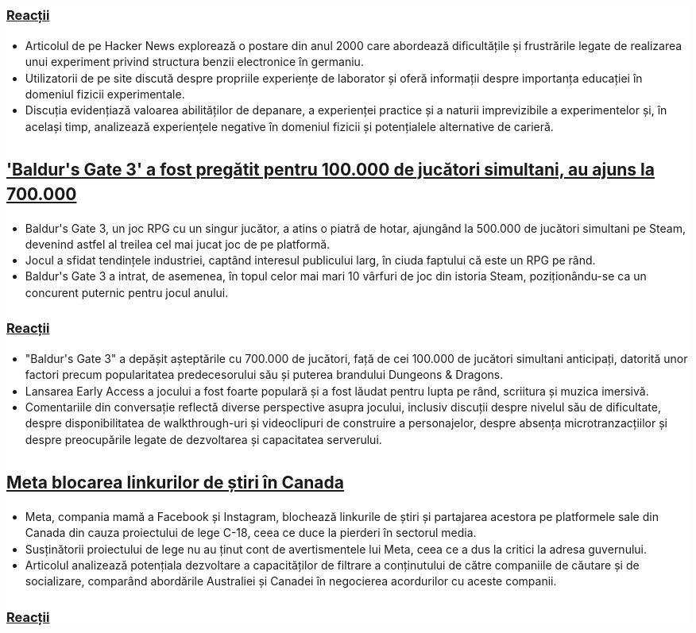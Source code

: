 ### [Reacții](https://news.ycombinator.com/item?id=37026780)

- Articolul de pe Hacker News explorează o postare din anul 2000 care abordează dificultățile și frustrările legate de realizarea unui experiment privind structura benzii electronice în germaniu.
- Utilizatorii de pe site discută despre propriile experiențe de laborator și oferă informații despre importanța educației în domeniul fizicii experimentale.
- Discuția evidențiază valoarea abilităților de depanare, a experienței practice și a naturii imprevizibile a experimentelor și, în același timp, analizează experiențele negative în domeniul fizicii și potențialele alternative de carieră.

## ['Baldur's Gate 3' a fost pregătit pentru 100.000 de jucători simultani, au ajuns la 700.000](https://www.forbes.com/sites/paultassi/2023/08/06/baldurs-gate-3-prepared-for-100000-concurrent-players-theyve-gotten-700000/)

- Baldur's Gate 3, un joc RPG cu un singur jucător, a atins o piatră de hotar, ajungând la 500.000 de jucători simultani pe Steam, devenind astfel al treilea cel mai jucat joc de pe platformă.
- Jocul a sfidat tendințele industriei, captând interesul publicului larg, în ciuda faptului că este un RPG pe rând.
- Baldur's Gate 3 a intrat, de asemenea, în topul celor mai mari 10 vârfuri de joc din istoria Steam, poziționându-se ca un concurent puternic pentru jocul anului.

### [Reacții](https://news.ycombinator.com/item?id=37023089)

- "Baldur's Gate 3" a depășit așteptările cu 700.000 de jucători, față de cei 100.000 de jucători simultani anticipați, datorită unor factori precum popularitatea predecesorului său și puterea brandului Dungeons & Dragons.
- Lansarea Early Access a jocului a fost foarte populară și a fost lăudat pentru lupta pe rând, scriitura și muzica imersivă.
- Comentariile din conversație reflectă diverse perspective asupra jocului, inclusiv discuții despre nivelul său de dificultate, despre disponibilitatea de walkthrough-uri și videoclipuri de construire a personajelor, despre absența microtranzacțiilor și despre preocupările legate de dezvoltarea și capacitatea serverului.

## [Meta blocarea linkurilor de știri în Canada](https://www.michaelgeist.ca/2023/08/metablockslinks/)

- Meta, compania mamă a Facebook și Instagram, blochează linkurile de știri și partajarea acestora pe platformele sale din Canada din cauza proiectului de lege C-18, ceea ce duce la pierderi în sectorul media.
- Susținătorii proiectului de lege nu au ținut cont de avertismentele lui Meta, ceea ce a dus la critici la adresa guvernului.
- Articolul analizează potențiala dezvoltare a capacităților de filtrare a conținutului de către companiile de căutare și de socializare, comparând abordările Australiei și Canadei în negocierea acordurilor cu aceste companii.

### [Reacții](https://news.ycombinator.com/item?id=37025233)
